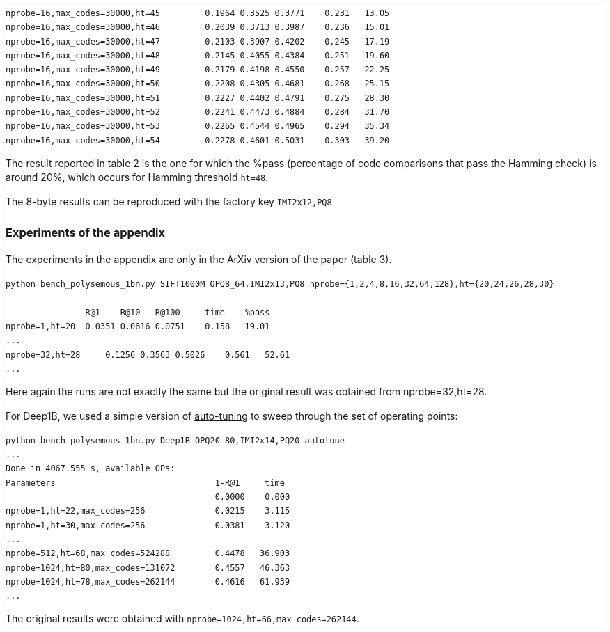```
nprobe=16,max_codes=30000,ht=45         0.1964 0.3525 0.3771    0.231   13.05
nprobe=16,max_codes=30000,ht=46         0.2039 0.3713 0.3987    0.236   15.01
nprobe=16,max_codes=30000,ht=47         0.2103 0.3907 0.4202    0.245   17.19
nprobe=16,max_codes=30000,ht=48         0.2145 0.4055 0.4384    0.251   19.60
nprobe=16,max_codes=30000,ht=49         0.2179 0.4198 0.4550    0.257   22.25
nprobe=16,max_codes=30000,ht=50         0.2208 0.4305 0.4681    0.268   25.15
nprobe=16,max_codes=30000,ht=51         0.2227 0.4402 0.4791    0.275   28.30
nprobe=16,max_codes=30000,ht=52         0.2241 0.4473 0.4884    0.284   31.70
nprobe=16,max_codes=30000,ht=53         0.2265 0.4544 0.4965    0.294   35.34
nprobe=16,max_codes=30000,ht=54         0.2278 0.4601 0.5031    0.303   39.20
```

The result reported in table 2 is the one for which the %pass (percentage of code comparisons that pass the Hamming check) is around 20%, which occurs for Hamming threshold `ht=48`.

The 8-byte results can be reproduced with the factory key `IMI2x12,PQ8`

### Experiments of the appendix

The experiments in the appendix are only in the ArXiv version of the paper (table 3). 

```
python bench_polysemous_1bn.py SIFT1000M OPQ8_64,IMI2x13,PQ8 nprobe={1,2,4,8,16,32,64,128},ht={20,24,26,28,30}

               	R@1    R@10   R@100     time    %pass
nprobe=1,ht=20 	0.0351 0.0616 0.0751    0.158   19.01
...
nprobe=32,ht=28 	0.1256 0.3563 0.5026    0.561   52.61
...
```
Here again the runs are not exactly the same but the original result was obtained from nprobe=32,ht=28.

For Deep1B, we used a simple version of [auto-tuning](https://github.com/facebookresearch/faiss/wiki/High-level-interface-and-auto-tuning/_edit#auto-tuning-the-runtime-parameters) to sweep through the set of operating points:

```
python bench_polysemous_1bn.py Deep1B OPQ20_80,IMI2x14,PQ20 autotune
...
Done in 4067.555 s, available OPs:
Parameters                                1-R@1     time
                                          0.0000    0.000
nprobe=1,ht=22,max_codes=256              0.0215    3.115
nprobe=1,ht=30,max_codes=256              0.0381    3.120
...
nprobe=512,ht=68,max_codes=524288         0.4478   36.903
nprobe=1024,ht=80,max_codes=131072        0.4557   46.363
nprobe=1024,ht=78,max_codes=262144        0.4616   61.939
...
```
The original results were obtained with `nprobe=1024,ht=66,max_codes=262144`.
